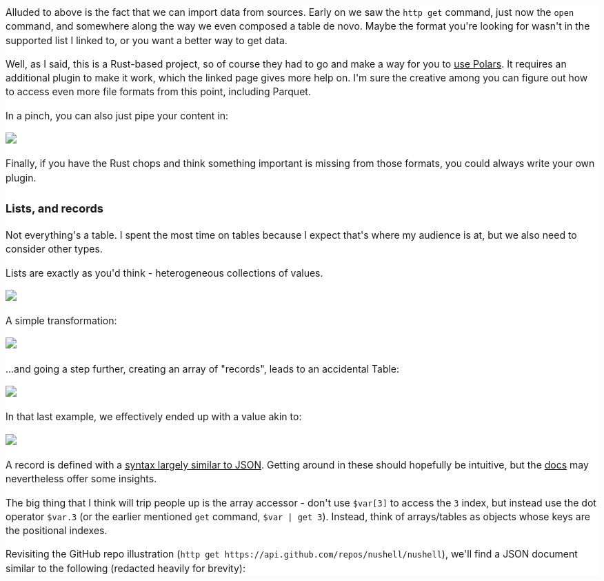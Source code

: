 Alluded to above is the fact that we can import data from sources. Early on we saw the `http get` command, just now the `open` command, and somewhere along the way we even composed a table de novo. Maybe the format you're looking for wasn't in the supported list I linked to, or you want a better way to get data.

Well, as I said, this is a Rust-based project, so of course they had to go and make a way for you to [use Polars](https://www.nushell.sh/book/dataframes.html). It requires an additional plugin to make it work, which the linked page gives more help on. I'm sure the creative among you can figure out how to access even more file formats from this point, including Parquet.

In a pinch, you can also just pipe your content in:

![](https://dataengineeringcentral.substack.com/p/%7B%22src%22:%22https://substack-post-media.s3.amazonaws.com/public/images/57966ef6-c1ba-4887-863b-1f2d9f8ab49d_1600x632.png%22,%22srcNoWatermark%22:null,%22fullscreen%22:null,%22imageSize%22:null,%22height%22:575,%22width%22:1456,%22resizeWidth%22:null,%22bytes%22:121762,%22alt%22:null,%22title%22:null,%22type%22:%22image/png%22,%22href%22:null,%22belowTheFold%22:true,%22topImage%22:false,%22internalRedirect%22:%22https://dataengineeringcentral.substack.com/i/165210253?img=https%3A%2F%2Fsubstack-post-media.s3.amazonaws.com%2Fpublic%2Fimages%2F57966ef6-c1ba-4887-863b-1f2d9f8ab49d_1600x632.png%22,%22isProcessing%22:false,%22align%22:null})

Finally, if you have the Rust chops and think something important is missing from those formats, you could always write your own plugin.

### Lists, and records

Not everything's a table. I spent the most time on tables because I expect that's where my audience is at, but we also need to consider other types.

Lists are exactly as you'd think - heterogeneous collections of values.

![](https://dataengineeringcentral.substack.com/p/%7B%22src%22:%22https://substack-post-media.s3.amazonaws.com/public/images/de3c9944-57b3-4b65-8ba4-230668b0fa31_1600x1154.png%22,%22srcNoWatermark%22:null,%22fullscreen%22:null,%22imageSize%22:null,%22height%22:1050,%22width%22:1456,%22resizeWidth%22:null,%22bytes%22:166773,%22alt%22:null,%22title%22:null,%22type%22:%22image/png%22,%22href%22:null,%22belowTheFold%22:true,%22topImage%22:false,%22internalRedirect%22:%22https://dataengineeringcentral.substack.com/i/165210253?img=https%3A%2F%2Fsubstack-post-media.s3.amazonaws.com%2Fpublic%2Fimages%2Fde3c9944-57b3-4b65-8ba4-230668b0fa31_1600x1154.png%22,%22isProcessing%22:false,%22align%22:null})

A simple transformation:

![](https://dataengineeringcentral.substack.com/p/%7B%22src%22:%22https://substack-post-media.s3.amazonaws.com/public/images/90e40fc2-3d96-411f-89ea-4720274de139_1600x632.png%22,%22srcNoWatermark%22:null,%22fullscreen%22:null,%22imageSize%22:null,%22height%22:575,%22width%22:1456,%22resizeWidth%22:null,%22bytes%22:110695,%22alt%22:null,%22title%22:null,%22type%22:%22image/png%22,%22href%22:null,%22belowTheFold%22:true,%22topImage%22:false,%22internalRedirect%22:%22https://dataengineeringcentral.substack.com/i/165210253?img=https%3A%2F%2Fsubstack-post-media.s3.amazonaws.com%2Fpublic%2Fimages%2F90e40fc2-3d96-411f-89ea-4720274de139_1600x632.png%22,%22isProcessing%22:false,%22align%22:null})

...and going a step further, creating an array of "records", leads to an accidental Table:

![](https://dataengineeringcentral.substack.com/p/%7B%22src%22:%22https://substack-post-media.s3.amazonaws.com/public/images/c52446c5-ff5c-44d3-b0f2-0fa316771e60_1600x708.png%22,%22srcNoWatermark%22:null,%22fullscreen%22:null,%22imageSize%22:null,%22height%22:644,%22width%22:1456,%22resizeWidth%22:null,%22bytes%22:114289,%22alt%22:null,%22title%22:null,%22type%22:%22image/png%22,%22href%22:null,%22belowTheFold%22:true,%22topImage%22:false,%22internalRedirect%22:%22https://dataengineeringcentral.substack.com/i/165210253?img=https%3A%2F%2Fsubstack-post-media.s3.amazonaws.com%2Fpublic%2Fimages%2Fc52446c5-ff5c-44d3-b0f2-0fa316771e60_1600x708.png%22,%22isProcessing%22:false,%22align%22:null})

In that last example, we effectively ended up with a value akin to:

![](https://dataengineeringcentral.substack.com/p/%7B%22src%22:%22https://substack-post-media.s3.amazonaws.com/public/images/2d232008-5186-4cfa-9852-791148a50e64_1600x708.png%22,%22srcNoWatermark%22:null,%22fullscreen%22:null,%22imageSize%22:null,%22height%22:644,%22width%22:1456,%22resizeWidth%22:null,%22bytes%22:110736,%22alt%22:null,%22title%22:null,%22type%22:%22image/png%22,%22href%22:null,%22belowTheFold%22:true,%22topImage%22:false,%22internalRedirect%22:%22https://dataengineeringcentral.substack.com/i/165210253?img=https%3A%2F%2Fsubstack-post-media.s3.amazonaws.com%2Fpublic%2Fimages%2F2d232008-5186-4cfa-9852-791148a50e64_1600x708.png%22,%22isProcessing%22:false,%22align%22:null})

A record is defined with a [syntax largely similar to JSON](https://www.nushell.sh/lang-guide/chapters/types/basic_types/record.html#record-literal-syntax). Getting around in these should hopefully be intuitive, but the [docs](https://www.nushell.sh/book/navigating_structured_data.html#index-to-this-section) may nevertheless offer some insights.

The big thing that I think will trip people up is the array accessor - don't use `$var[3]` to access the `3` index, but instead use the dot operator `$var.3` (or the earlier mentioned `get` command, `$var | get 3`). Instead, think of arrays/tables as objects whose keys are the positional indexes.

Revisiting the GitHub repo illustration (`http get https://api.github.com/repos/nushell/nushell`), we'll find a JSON document similar to the following (redacted heavily for brevity):
